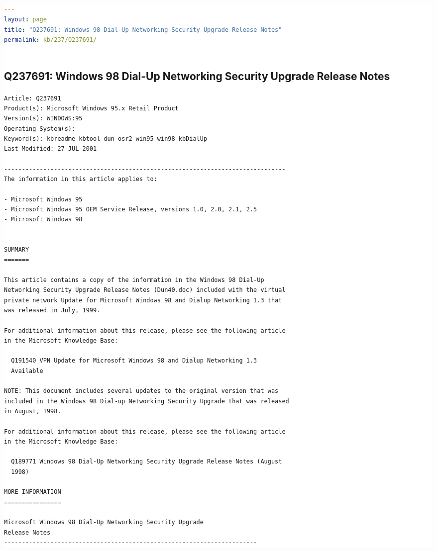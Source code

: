 ```yaml
---
layout: page
title: "Q237691: Windows 98 Dial-Up Networking Security Upgrade Release Notes"
permalink: kb/237/Q237691/
---
```


## Q237691: Windows 98 Dial-Up Networking Security Upgrade Release Notes

	Article: Q237691
	Product(s): Microsoft Windows 95.x Retail Product
	Version(s): WINDOWS:95
	Operating System(s): 
	Keyword(s): kbreadme kbtool dun osr2 win95 win98 kbDialUp
	Last Modified: 27-JUL-2001
	
	-------------------------------------------------------------------------------
	The information in this article applies to:
	
	- Microsoft Windows 95 
	- Microsoft Windows 95 OEM Service Release, versions 1.0, 2.0, 2.1, 2.5 
	- Microsoft Windows 98 
	-------------------------------------------------------------------------------
	
	SUMMARY
	=======
	
	This article contains a copy of the information in the Windows 98 Dial-Up
	Networking Security Upgrade Release Notes (Dun40.doc) included with the virtual
	private network Update for Microsoft Windows 98 and Dialup Networking 1.3 that
	was released in July, 1999.
	
	For additional information about this release, please see the following article
	in the Microsoft Knowledge Base:
	
	  Q191540 VPN Update for Microsoft Windows 98 and Dialup Networking 1.3
	  Available
	
	NOTE: This document includes several updates to the original version that was
	included in the Windows 98 Dial-up Networking Security Upgrade that was released
	in August, 1998.
	
	For additional information about this release, please see the following article
	in the Microsoft Knowledge Base:
	
	  Q189771 Windows 98 Dial-Up Networking Security Upgrade Release Notes (August
	  1998)
	
	MORE INFORMATION
	================
	
	Microsoft Windows 98 Dial-Up Networking Security Upgrade 
	Release Notes
	-----------------------------------------------------------------------
	